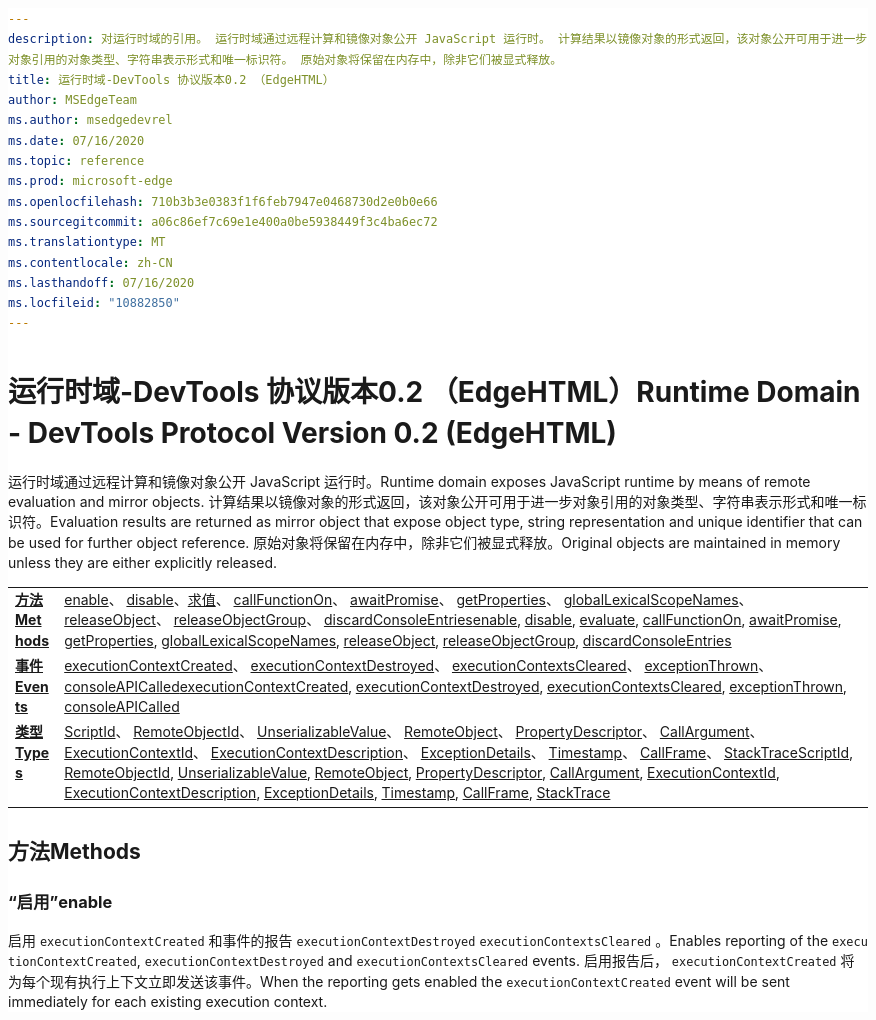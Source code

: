 ```yaml
---
description: 对运行时域的引用。 运行时域通过远程计算和镜像对象公开 JavaScript 运行时。 计算结果以镜像对象的形式返回，该对象公开可用于进一步对象引用的对象类型、字符串表示形式和唯一标识符。 原始对象将保留在内存中，除非它们被显式释放。
title: 运行时域-DevTools 协议版本0.2 （EdgeHTML）
author: MSEdgeTeam
ms.author: msedgedevrel
ms.date: 07/16/2020
ms.topic: reference
ms.prod: microsoft-edge
ms.openlocfilehash: 710b3b3e0383f1f6feb7947e0468730d2e0b0e66
ms.sourcegitcommit: a06c86ef7c69e1e400a0be5938449f3c4ba6ec72
ms.translationtype: MT
ms.contentlocale: zh-CN
ms.lasthandoff: 07/16/2020
ms.locfileid: "10882850"
---
```

# <span data-ttu-id="f472f-106">运行时域-DevTools 协议版本0.2 （EdgeHTML）</span><span class="sxs-lookup"><span data-stu-id="f472f-106">Runtime Domain - DevTools Protocol Version 0.2 (EdgeHTML)</span></span>  

<span data-ttu-id="f472f-107">运行时域通过远程计算和镜像对象公开 JavaScript 运行时。</span><span class="sxs-lookup"><span data-stu-id="f472f-107">Runtime domain exposes JavaScript runtime by means of remote evaluation and mirror objects.</span></span> <span data-ttu-id="f472f-108">计算结果以镜像对象的形式返回，该对象公开可用于进一步对象引用的对象类型、字符串表示形式和唯一标识符。</span><span class="sxs-lookup"><span data-stu-id="f472f-108">Evaluation results are returned as mirror object that expose object type, string representation and unique identifier that can be used for further object reference.</span></span> <span data-ttu-id="f472f-109">原始对象将保留在内存中，除非它们被显式释放。</span><span class="sxs-lookup"><span data-stu-id="f472f-109">Original objects are maintained in memory unless they are either explicitly released.</span></span>

| | |
|-|-|
| [**<span data-ttu-id="f472f-110">方法</span><span class="sxs-lookup"><span data-stu-id="f472f-110">Methods</span></span>**](#methods) | <span data-ttu-id="f472f-111">[enable](#enable)、 [disable](#disable)、[求值](#evaluate)、 [callFunctionOn](#callfunctionon)、 [awaitPromise](#awaitpromise)、 [getProperties](#getproperties)、 [globalLexicalScopeNames](#globallexicalscopenames)、 [releaseObject](#releaseobject)、 [releaseObjectGroup](#releaseobjectgroup)、 [discardConsoleEntries](#discardconsoleentries)</span><span class="sxs-lookup"><span data-stu-id="f472f-111">[enable](#enable), [disable](#disable), [evaluate](#evaluate), [callFunctionOn](#callfunctionon), [awaitPromise](#awaitpromise), [getProperties](#getproperties), [globalLexicalScopeNames](#globallexicalscopenames), [releaseObject](#releaseobject), [releaseObjectGroup](#releaseobjectgroup), [discardConsoleEntries](#discardconsoleentries)</span></span> |
| [**<span data-ttu-id="f472f-112">事件</span><span class="sxs-lookup"><span data-stu-id="f472f-112">Events</span></span>**](#events) | <span data-ttu-id="f472f-113">[executionContextCreated](#executioncontextcreated)、 [executionContextDestroyed](#executioncontextdestroyed)、 [executionContextsCleared](#executioncontextscleared)、 [exceptionThrown](#exceptionthrown)、 [consoleAPICalled](#consoleapicalled)</span><span class="sxs-lookup"><span data-stu-id="f472f-113">[executionContextCreated](#executioncontextcreated), [executionContextDestroyed](#executioncontextdestroyed), [executionContextsCleared](#executioncontextscleared), [exceptionThrown](#exceptionthrown), [consoleAPICalled](#consoleapicalled)</span></span> |
| [**<span data-ttu-id="f472f-114">类型</span><span class="sxs-lookup"><span data-stu-id="f472f-114">Types</span></span>**](#types) | <span data-ttu-id="f472f-115">[ScriptId](#scriptid)、 [RemoteObjectId](#remoteobjectid)、 [UnserializableValue](#unserializablevalue)、 [RemoteObject](#remoteobject)、 [PropertyDescriptor](#propertydescriptor)、 [CallArgument](#callargument)、 [ExecutionContextId](#executioncontextid)、 [ExecutionContextDescription](#executioncontextdescription)、 [ExceptionDetails](#exceptiondetails)、 [Timestamp](#timestamp)、 [CallFrame](#callframe)、 [StackTrace](#stacktrace)</span><span class="sxs-lookup"><span data-stu-id="f472f-115">[ScriptId](#scriptid), [RemoteObjectId](#remoteobjectid), [UnserializableValue](#unserializablevalue), [RemoteObject](#remoteobject), [PropertyDescriptor](#propertydescriptor), [CallArgument](#callargument), [ExecutionContextId](#executioncontextid), [ExecutionContextDescription](#executioncontextdescription), [ExceptionDetails](#exceptiondetails), [Timestamp](#timestamp), [CallFrame](#callframe), [StackTrace](#stacktrace)</span></span> |
## <span data-ttu-id="f472f-116">方法</span><span class="sxs-lookup"><span data-stu-id="f472f-116">Methods</span></span>

### <span data-ttu-id="f472f-117">“启用”</span><span class="sxs-lookup"><span data-stu-id="f472f-117">enable</span></span>
<span data-ttu-id="f472f-118">启用 <code>executionContextCreated</code> 和事件的报告 <code>executionContextDestroyed</code> <code>executionContextsCleared</code> 。</span><span class="sxs-lookup"><span data-stu-id="f472f-118">Enables reporting of the <code>executionContextCreated</code>, <code>executionContextDestroyed</code> and <code>executionContextsCleared</code> events.</span></span> <span data-ttu-id="f472f-119">启用报告后， <code>executionContextCreated</code> 将为每个现有执行上下文立即发送该事件。</span><span class="sxs-lookup"><span data-stu-id="f472f-119">When the reporting gets enabled the <code>executionContextCreated</code> event will be sent immediately for each existing execution context.</span></span>
